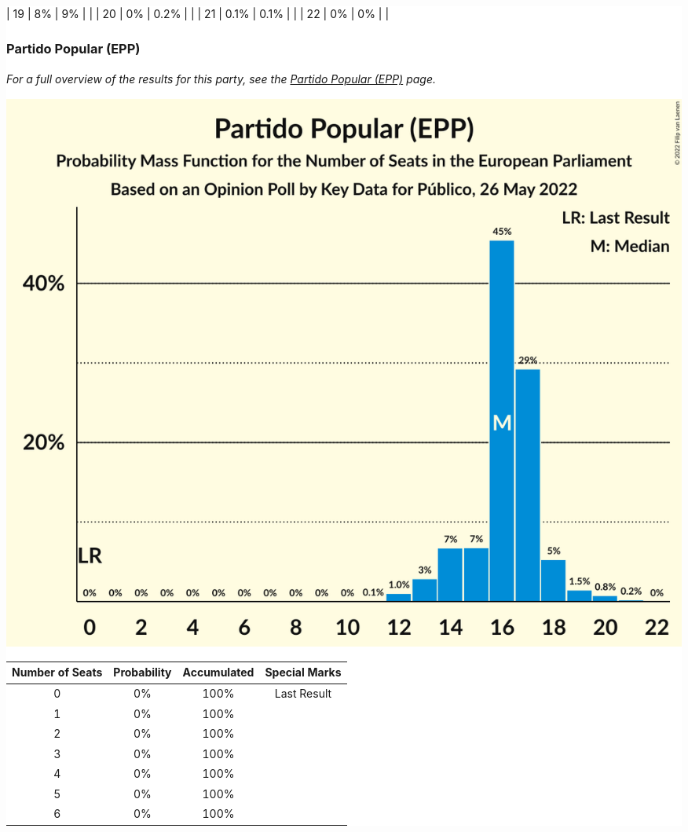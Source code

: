 | 19 | 8% | 9% |  |
| 20 | 0% | 0.2% |  |
| 21 | 0.1% | 0.1% |  |
| 22 | 0% | 0% |  |

### Partido Popular (EPP)

*For a full overview of the results for this party, see the [Partido Popular (EPP)](party-partidopopularepp.html) page.*

![Graph with seats probability mass function not yet produced](2022-05-26-KeyData-seats-pmf-partidopopularepp.png "Seats Probability Mass Function")

| Number of Seats | Probability | Accumulated | Special Marks |
|:---------------:|:-----------:|:-----------:|:-------------:|
| 0 | 0% | 100% | Last Result |
| 1 | 0% | 100% |  |
| 2 | 0% | 100% |  |
| 3 | 0% | 100% |  |
| 4 | 0% | 100% |  |
| 5 | 0% | 100% |  |
| 6 | 0% | 100% |  |